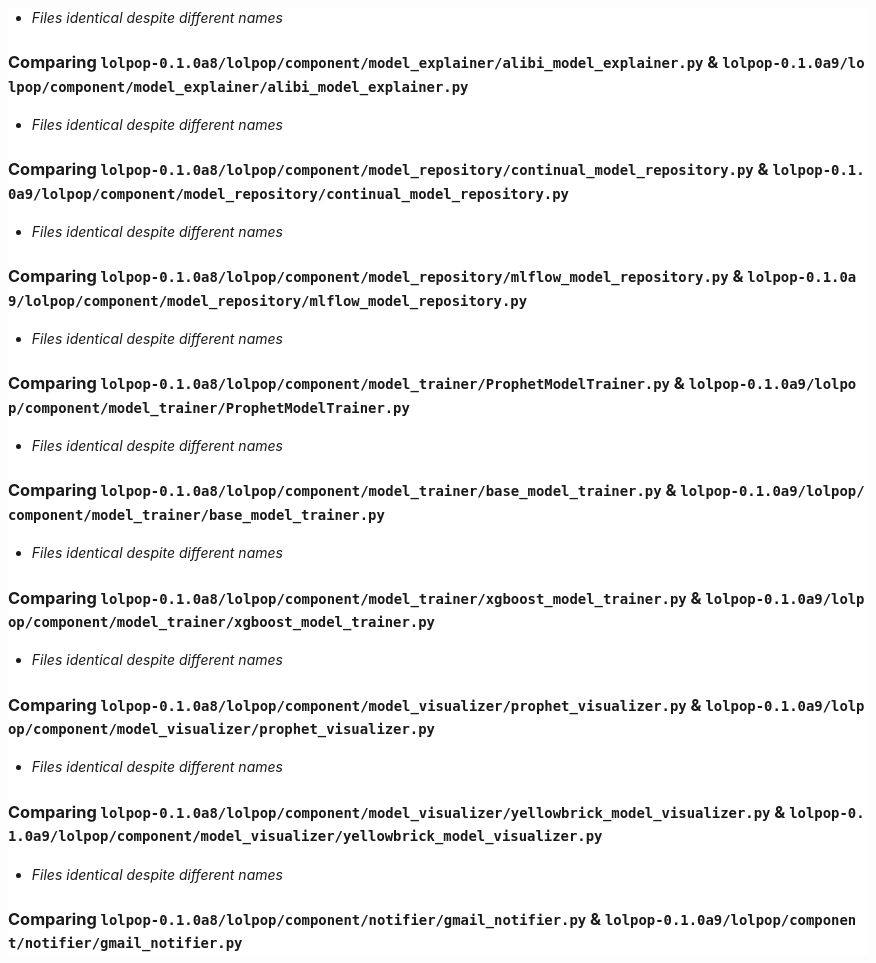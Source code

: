  * *Files identical despite different names*

### Comparing `lolpop-0.1.0a8/lolpop/component/model_explainer/alibi_model_explainer.py` & `lolpop-0.1.0a9/lolpop/component/model_explainer/alibi_model_explainer.py`

 * *Files identical despite different names*

### Comparing `lolpop-0.1.0a8/lolpop/component/model_repository/continual_model_repository.py` & `lolpop-0.1.0a9/lolpop/component/model_repository/continual_model_repository.py`

 * *Files identical despite different names*

### Comparing `lolpop-0.1.0a8/lolpop/component/model_repository/mlflow_model_repository.py` & `lolpop-0.1.0a9/lolpop/component/model_repository/mlflow_model_repository.py`

 * *Files identical despite different names*

### Comparing `lolpop-0.1.0a8/lolpop/component/model_trainer/ProphetModelTrainer.py` & `lolpop-0.1.0a9/lolpop/component/model_trainer/ProphetModelTrainer.py`

 * *Files identical despite different names*

### Comparing `lolpop-0.1.0a8/lolpop/component/model_trainer/base_model_trainer.py` & `lolpop-0.1.0a9/lolpop/component/model_trainer/base_model_trainer.py`

 * *Files identical despite different names*

### Comparing `lolpop-0.1.0a8/lolpop/component/model_trainer/xgboost_model_trainer.py` & `lolpop-0.1.0a9/lolpop/component/model_trainer/xgboost_model_trainer.py`

 * *Files identical despite different names*

### Comparing `lolpop-0.1.0a8/lolpop/component/model_visualizer/prophet_visualizer.py` & `lolpop-0.1.0a9/lolpop/component/model_visualizer/prophet_visualizer.py`

 * *Files identical despite different names*

### Comparing `lolpop-0.1.0a8/lolpop/component/model_visualizer/yellowbrick_model_visualizer.py` & `lolpop-0.1.0a9/lolpop/component/model_visualizer/yellowbrick_model_visualizer.py`

 * *Files identical despite different names*

### Comparing `lolpop-0.1.0a8/lolpop/component/notifier/gmail_notifier.py` & `lolpop-0.1.0a9/lolpop/component/notifier/gmail_notifier.py`
